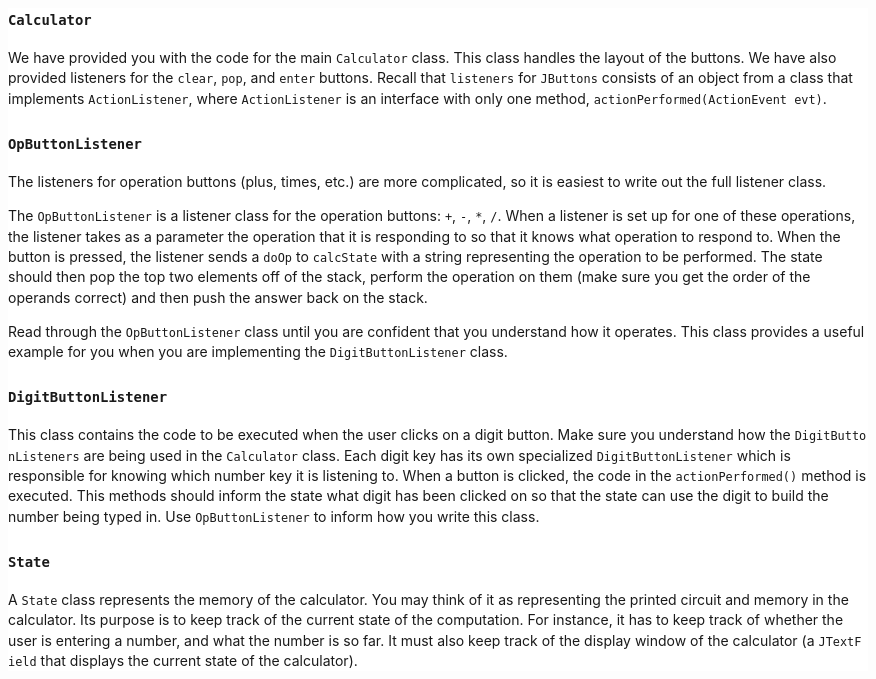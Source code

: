 ### `Calculator`

We have provided you with the code for the main `Calculator` class. This class handles the layout of the buttons.
We have also provided listeners for the `clear`, `pop`, and `enter` buttons. Recall that `listeners` for `JButtons`
consists of an object from a class that implements `ActionListener`, where `ActionListener` is an interface
with only one method, `actionPerformed(ActionEvent evt)`.

### `OpButtonListener`
The listeners for operation buttons (plus, times, etc.) are more complicated, so it is easiest to write out the
full listener class.

The `OpButtonListener` is a listener class for the operation buttons: `+`, `-`, `*`, `/`. When a listener is set up
for one of these operations, the listener takes as a parameter the operation that it is responding to so that
it knows what operation to respond to. When the button is pressed, the listener sends a `doOp` to `calcState`
with a string representing the operation to be performed. The state should then pop the top two elements
off of the stack, perform the operation on them (make sure you get the order of the operands correct) and
then push the answer back on the stack.

Read through the `OpButtonListener` class until you are confident that you understand how it operates.
This class provides a useful example for you when you are implementing the `DigitButtonListener` class.

### `DigitButtonListener`
This class contains the code to be executed when the user clicks on a digit button. Make sure you understand
how the `DigitButtonListeners` are being used in the `Calculator` class. Each digit key has its own specialized
`DigitButtonListener` which is responsible for knowing which number key it is listening to. When a button
is clicked, the code in the `actionPerformed()` method is executed. This methods should inform the state
what digit has been clicked on so that the state can use the digit to build the number being typed in. Use `OpButtonListener` to inform how you write this class.

### `State`
A `State` class represents the memory of the calculator. You may think of it as representing the printed
circuit and memory in the calculator. Its purpose is to keep track of the current state of the computation.
For instance, it has to keep track of whether the user is entering a number, and what the number is so far. It
must also keep track of the display window of the calculator (a `JTextField` that displays the current state
of the calculator).

